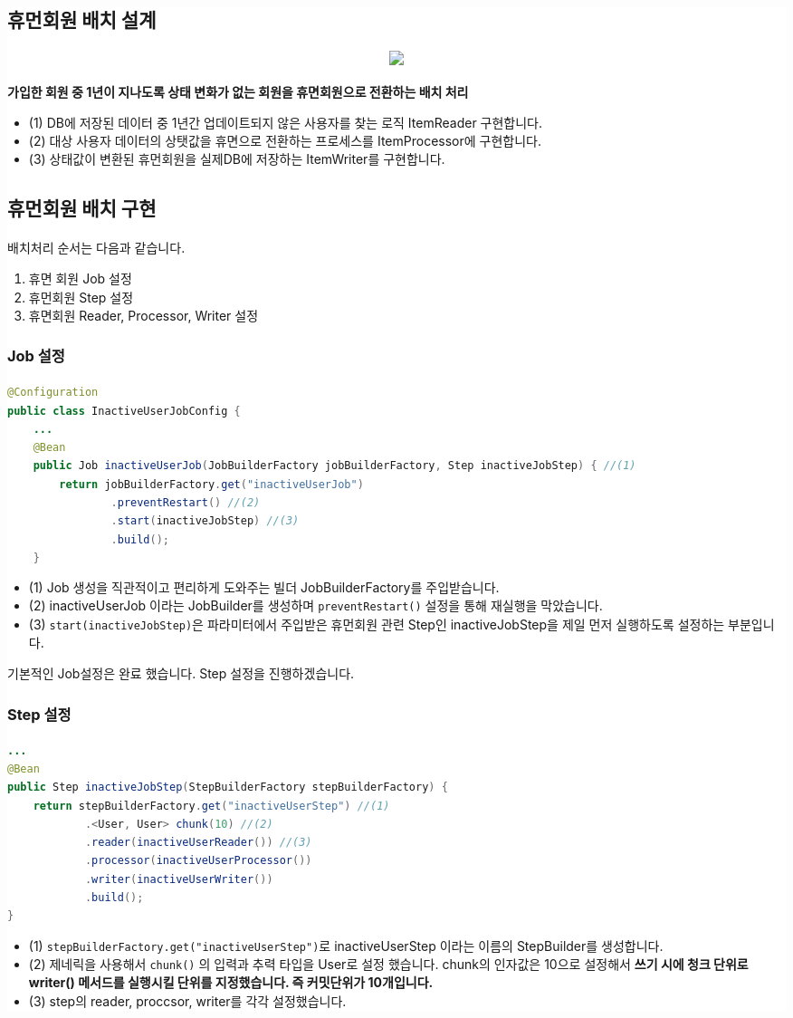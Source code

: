 ## 휴먼회원 배치 설계
<p align="center">
  <img src="https://github.com/cheese10yun/TIL/raw/master/assets/bach-process.png">
</p>

**가입한 회원 중 1년이 지나도록 상태 변화가 없는 회원을 휴면회원으로 전환하는 배치 처리**

* (1) DB에 저장된 데이터 중 1년간 업데이트되지 않은 사용자를 찾는 로직 ItemReader 구현합니다.
* (2) 대상 사용자 데이터의 상탯값을 휴면으로 전환하는 프로세스를 ItemProcessor에 구현합니다.
* (3) 상태값이 변환된 휴먼회원을 실제DB에 저장하는 ItemWriter를 구현합니다.

## 휴먼회원 배치 구현

배치처리 순서는 다음과 같습니다.

1. 휴면 회원 Job 설정
2. 휴먼회원 Step 설정
3. 휴면회원 Reader, Processor, Writer 설정


### Job 설정
```java
@Configuration
public class InactiveUserJobConfig {
    ...
    @Bean
    public Job inactiveUserJob(JobBuilderFactory jobBuilderFactory, Step inactiveJobStep) { //(1)
        return jobBuilderFactory.get("inactiveUserJob")
                .preventRestart() //(2)
                .start(inactiveJobStep) //(3)
                .build();
    }
```

* (1) Job 생성을 직관적이고 편리하게 도와주는 빌더 JobBuilderFactory를 주입받습니다.
* (2) inactiveUserJob 이라는 JobBuilder를 생성하며 `preventRestart()` 설정을 통해 재실행을 막았습니다.
* (3) `start(inactiveJobStep)`은 파라미터에서 주입받은 휴먼회원 관련 Step인 inactiveJobStep을 제일 먼저 실행하도록 설정하는 부분입니다.

기본적인 Job설정은 완료 했습니다. Step 설정을 진행하겠습니다.

### Step 설정
```java
...
@Bean
public Step inactiveJobStep(StepBuilderFactory stepBuilderFactory) {
    return stepBuilderFactory.get("inactiveUserStep") //(1)
            .<User, User> chunk(10) //(2)
            .reader(inactiveUserReader()) //(3)
            .processor(inactiveUserProcessor())
            .writer(inactiveUserWriter())
            .build();
}
```
* (1) `stepBuilderFactory.get("inactiveUserStep")`로 inactiveUserStep 이라는 이름의 StepBuilder를 생성합니다.
* (2) 제네릭을 사용해서 `chunk()` 의 입력과 추력 타입을 User로 설정 했습니다. chunk의 인자값은 10으로 설정해서 **쓰기 시에 청크 단위로 writer() 메서드를 실행시킬 단위를 지정했습니다. 즉 커밋단위가 10개입니다.**
* (3) step의 reader, proccsor, writer를 각각 설정했습니다.
